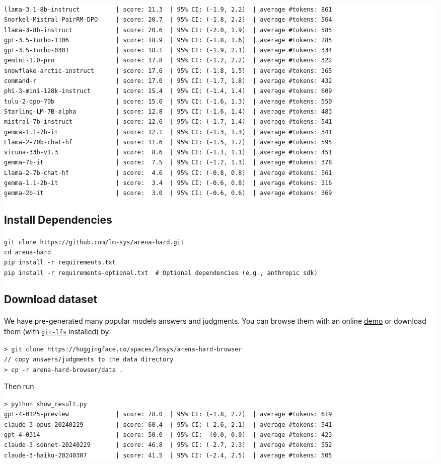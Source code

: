 ```console
llama-3.1-8b-instruct          | score: 21.3  | 95% CI: (-1.9, 2.2)  | average #tokens: 861
Snorkel-Mistral-PairRM-DPO     | score: 20.7  | 95% CI: (-1.8, 2.2)  | average #tokens: 564                       
llama-3-8b-instruct            | score: 20.6  | 95% CI: (-2.0, 1.9)  | average #tokens: 585                       
gpt-3.5-turbo-1106             | score: 18.9  | 95% CI: (-1.8, 1.6)  | average #tokens: 285                       
gpt-3.5-turbo-0301             | score: 18.1  | 95% CI: (-1.9, 2.1)  | average #tokens: 334                               
gemini-1.0-pro                 | score: 17.8  | 95% CI: (-1.2, 2.2)  | average #tokens: 322                               
snowflake-arctic-instruct      | score: 17.6  | 95% CI: (-1.8, 1.5)  | average #tokens: 365                                         
command-r                      | score: 17.0  | 95% CI: (-1.7, 1.8)  | average #tokens: 432                                         
phi-3-mini-128k-instruct       | score: 15.4  | 95% CI: (-1.4, 1.4)  | average #tokens: 609                                                    
tulu-2-dpo-70b                 | score: 15.0  | 95% CI: (-1.6, 1.3)  | average #tokens: 550                                                    
Starling-LM-7B-alpha           | score: 12.8  | 95% CI: (-1.6, 1.4)  | average #tokens: 483                                                    
mistral-7b-instruct            | score: 12.6  | 95% CI: (-1.7, 1.4)  | average #tokens: 541                                                                 
gemma-1.1-7b-it                | score: 12.1  | 95% CI: (-1.3, 1.3)  | average #tokens: 341                                                                 
Llama-2-70b-chat-hf            | score: 11.6  | 95% CI: (-1.5, 1.2)  | average #tokens: 595                                                                 
vicuna-33b-v1.3                | score:  8.6  | 95% CI: (-1.1, 1.1)  | average #tokens: 451                                                                 
gemma-7b-it                    | score:  7.5  | 95% CI: (-1.2, 1.3)  | average #tokens: 378                                                                                
Llama-2-7b-chat-hf             | score:  4.6  | 95% CI: (-0.8, 0.8)  | average #tokens: 561                                                                                
gemma-1.1-2b-it                | score:  3.4  | 95% CI: (-0.6, 0.8)  | average #tokens: 316                                                                                
gemma-2b-it                    | score:  3.0  | 95% CI: (-0.6, 0.6)  | average #tokens: 369
```

## Install Dependencies
```
git clone https://github.com/lm-sys/arena-hard.git
cd arena-hard
pip install -r requirements.txt
pip install -r requirements-optional.txt  # Optional dependencies (e.g., anthropic sdk)
```

## Download dataset
We have pre-generated many popular models answers and judgments. You can browse them with an online [demo](https://huggingface.co/spaces/lmsys/arena-hard-browser) or download them (with [`git-lfs`](https://git-lfs.com) installed) by
```console
> git clone https://huggingface.co/spaces/lmsys/arena-hard-browser
// copy answers/judgments to the data directory
> cp -r arena-hard-browser/data . 
```
Then run
```console
> python show_result.py
gpt-4-0125-preview             | score: 78.0  | 95% CI: (-1.8, 2.2)  | average #tokens: 619
claude-3-opus-20240229         | score: 60.4  | 95% CI: (-2.6, 2.1)  | average #tokens: 541
gpt-4-0314                     | score: 50.0  | 95% CI:  (0.0, 0.0)  | average #tokens: 423
claude-3-sonnet-20240229       | score: 46.8  | 95% CI: (-2.7, 2.3)  | average #tokens: 552
claude-3-haiku-20240307        | score: 41.5  | 95% CI: (-2.4, 2.5)  | average #tokens: 505
```